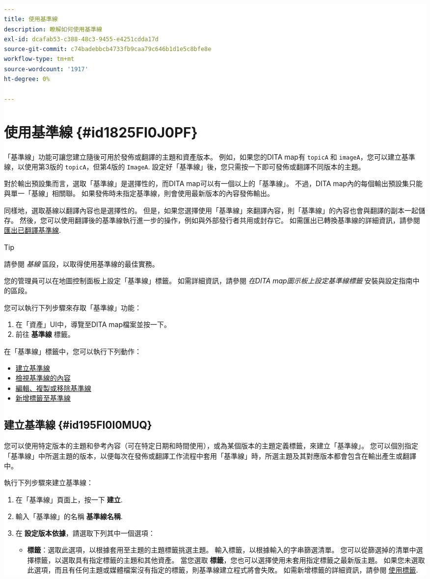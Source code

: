 ```yaml
---
title: 使用基準線
description: 瞭解如何使用基準線
exl-id: dcafab53-c388-48c3-9455-e4251cdda17d
source-git-commit: c74badebbcb4733fb9caa79c646b1d1e5c8bfe8e
workflow-type: tm+mt
source-wordcount: '1917'
ht-degree: 0%

---
```


# 使用基準線 {#id1825FI0J0PF}

「基準線」功能可讓您建立隨後可用於發佈或翻譯的主題和資產版本。 例如，如果您的DITA map有 `topicA` 和 `imageA`，您可以建立基準線，以使用第3版的 `topicA`，但第4版的 `ImageA`. 設定好「基準線」後，您只需按一下即可發佈或翻譯不同版本的主題。

對於輸出預設集而言，選取「基準線」是選擇性的，而DITA map可以有一個以上的「基準線」。 不過，DITA map內的每個輸出預設集只能與單一「基線」相關聯。 如果發佈時未指定基準線，則會使用最新版本的內容發佈輸出。

同樣地，選取基線以翻譯內容也是選擇性的。 但是，如果您選擇使用「基準線」來翻譯內容，則「基準線」的內容也會與翻譯的副本一起儲存。 然後，您可以使用翻譯後的基準線執行進一步的操作，例如與外部發行者共用或封存它。 如需匯出已轉換基準線的詳細資訊，請參閱 [匯出已翻譯基準線](#id196SE600GHS).

>[!TIP]
>
> 請參閱 *基線* 區段，以取得使用基準線的最佳實務。

您的管理員可以在地圖控制面板上設定「基準線」標籤。 如需詳細資訊，請參閱 *在DITA map圖示板上設定基準線標籤* 安裝與設定指南中的區段。

您可以執行下列步驟來存取「基準線」功能：

1. 在「資產」UI中，導覽至DITA map檔案並按一下。
1. 前往 **基準線** 標籤。

在「基準線」標籤中，您可以執行下列動作：

- [建立基準線](#id195FI0I0MUQ)
- [檢視基準線的內容](#id195FI0I0TLN)
- [編輯、複製或移除基準線](#id195FI0I0YJL)
- [新增標籤至基準線](#id184KD0T305Z)

## 建立基準線 {#id195FI0I0MUQ}

您可以使用特定版本的主題和參考內容（可在特定日期和時間使用），或為某個版本的主題定義標籤，來建立「基準線」。 您可以個別指定「基準線」中所選主題的版本，以便每次在發佈或翻譯工作流程中套用「基準線」時，所選主題及其對應版本都會包含在輸出產生或翻譯中。

執行下列步驟來建立基準線：

1. 在「基準線」頁面上，按一下 **建立**.
1. 輸入「基準線」的名稱 **基準線名稱**.
1. 在 **設定版本依據**，請選取下列其中一個選項：

   - **標籤**：選取此選項，以根據套用至主題的主題標籤挑選主題。 輸入標籤，以根據輸入的字串篩選清單。 您可以從篩選掉的清單中選擇標籤，以選取具有指定標籤的主題和其他資產。
   當您選取 **標籤**，您也可以選擇使用未套用指定標籤之最新版主題。 如果您未選取此選項，而且有任何主題或媒體檔案沒有指定的標籤，則基準線建立程式將會失敗。 如需新增標籤的詳細資訊，請參閱 [使用標籤](web-editor-use-label.md#).
